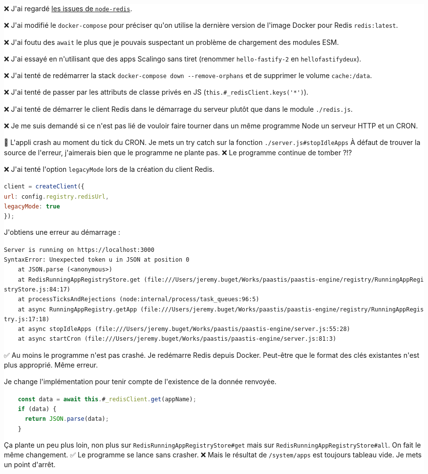 ❌ J'ai regardé [les issues de `node-redis`](https://github.com/redis/node-redis/issues?q=is%3Aissue+is%3Aopen+Invalid+argument+type).

❌ J'ai modifié le `docker-compose` pour préciser qu'on utilise la dernière version de l'image Docker pour Redis `redis:latest`.

❌ J'ai foutu des `await` le plus que je pouvais suspectant un problème de chargement des modules ESM.

❌ J'ai essayé en n'utilisant que des apps Scalingo sans tiret (renommer `hello-fastify-2` en `hellofastifydeux`).

❌ J'ai tenté de redémarrer la stack `docker-compose down --remove-orphans` et de supprimer le volume `cache:/data`.

❌ J'ai tenté de passer par les attributs de classe privés en JS (`this.#_redisClient.keys('*')`).

❌ J'ai tenté de démarrer le client Redis dans le démarrage du serveur plutôt que dans le module `./redis.js`.

❌ Je me suis demandé si ce n'est pas lié de vouloir faire tourner dans un même programme Node un serveur HTTP et un CRON.

🤔 L'appli crash au moment du tick du CRON.
Je mets un try catch sur la fonction `./server.js#stopIdleApps`
À défaut de trouver la source de l'erreur, j'aimerais bien que le programme ne plante pas.
❌ Le programme continue de tomber ?!?

❌ J'ai tenté l'option `legacyMode` lors de la création du client Redis.
```javascript
client = createClient({
url: config.registry.redisUrl,
legacyMode: true
});
```

J'obtiens une erreur au démarrage :
```shell
Server is running on https://localhost:3000
SyntaxError: Unexpected token u in JSON at position 0
    at JSON.parse (<anonymous>)
    at RedisRunningAppRegistryStore.get (file:///Users/jeremy.buget/Works/paastis/paastis-engine/registry/RunningAppRegistryStore.js:84:17)
    at processTicksAndRejections (node:internal/process/task_queues:96:5)
    at async RunningAppRegistry.getApp (file:///Users/jeremy.buget/Works/paastis/paastis-engine/registry/RunningAppRegistry.js:17:18)
    at async stopIdleApps (file:///Users/jeremy.buget/Works/paastis/paastis-engine/server.js:55:28)
    at async startCron (file:///Users/jeremy.buget/Works/paastis/paastis-engine/server.js:81:3)
```
✅ Au moins le programme n'est pas crashé.
Je redémarre Redis depuis Docker.
Peut-être que le format des clés existantes n'est plus approprié.
Même erreur.

Je change l'implémentation pour tenir compte de l'existence de la donnée renvoyée.
```javascript
    const data = await this.#_redisClient.get(appName);
    if (data) {
      return JSON.parse(data);
    }
```
Ça plante un peu plus loin, non plus sur `RedisRunningAppRegistryStore#get` mais sur `RedisRunningAppRegistryStore#all`.
On fait le même changement.
✅ Le programme se lance sans crasher.
❌ Mais le résultat de `/system/apps` est toujours tableau vide. 
Je mets un point d'arrêt.
